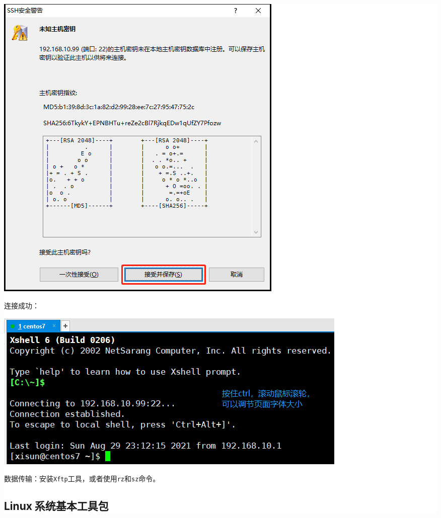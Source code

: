 ![image-20210829231122803](linux-virtualmachine/image-20210829231122803.png)

连接成功：

![image-20210829231402711](linux-virtualmachine/image-20210829231402711.png)

数据传输：安装`Xftp`工具，或者使用`rz`和`sz`命令。

## Linux 系统基本工具包
